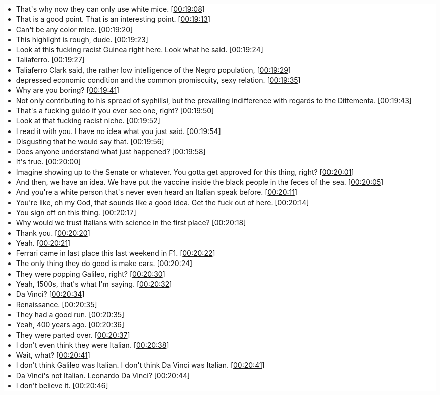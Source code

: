 *  That's why now they can only use white mice. [[00:19:08](https://www.youtube.com/watch?v=4All-nt4Yzg&t=1148.72s)]
*  That is a good point. That is an interesting point. [[00:19:13](https://www.youtube.com/watch?v=4All-nt4Yzg&t=1153.3600000000001s)]
*  Can't be any color mice. [[00:19:20](https://www.youtube.com/watch?v=4All-nt4Yzg&t=1160.0800000000002s)]
*  This highlight is rough, dude. [[00:19:23](https://www.youtube.com/watch?v=4All-nt4Yzg&t=1163.6000000000001s)]
*  Look at this fucking racist Guinea right here. Look what he said. [[00:19:24](https://www.youtube.com/watch?v=4All-nt4Yzg&t=1164.64s)]
*  Taliaferro. [[00:19:27](https://www.youtube.com/watch?v=4All-nt4Yzg&t=1167.8400000000001s)]
*  Taliaferro Clark said, the rather low intelligence of the Negro population, [[00:19:29](https://www.youtube.com/watch?v=4All-nt4Yzg&t=1169.04s)]
*  depressed economic condition and the common promiscuity, sexy relation. [[00:19:35](https://www.youtube.com/watch?v=4All-nt4Yzg&t=1175.04s)]
*  Why are you boring? [[00:19:41](https://www.youtube.com/watch?v=4All-nt4Yzg&t=1181.2s)]
*  Not only contributing to his spread of syphilisi, but the prevailing indifference with regards to the Dittementa. [[00:19:43](https://www.youtube.com/watch?v=4All-nt4Yzg&t=1183.2s)]
*  That's a fucking guido if you ever see one, right? [[00:19:50](https://www.youtube.com/watch?v=4All-nt4Yzg&t=1190.48s)]
*  Look at that fucking racist niche. [[00:19:52](https://www.youtube.com/watch?v=4All-nt4Yzg&t=1192.96s)]
*  I read it with you. I have no idea what you just said. [[00:19:54](https://www.youtube.com/watch?v=4All-nt4Yzg&t=1194.96s)]
*  Disgusting that he would say that. [[00:19:56](https://www.youtube.com/watch?v=4All-nt4Yzg&t=1196.96s)]
*  Does anyone understand what just happened? [[00:19:58](https://www.youtube.com/watch?v=4All-nt4Yzg&t=1198.4s)]
*  It's true. [[00:20:00](https://www.youtube.com/watch?v=4All-nt4Yzg&t=1200.4s)]
*  Imagine showing up to the Senate or whatever. You gotta get approved for this thing, right? [[00:20:01](https://www.youtube.com/watch?v=4All-nt4Yzg&t=1201.92s)]
*  And then, we have an idea. We have put the vaccine inside the black people in the feces of the sea. [[00:20:05](https://www.youtube.com/watch?v=4All-nt4Yzg&t=1205.44s)]
*  And you're a white person that's never even heard an Italian speak before. [[00:20:11](https://www.youtube.com/watch?v=4All-nt4Yzg&t=1211.1200000000001s)]
*  You're like, oh my God, that sounds like a good idea. Get the fuck out of here. [[00:20:14](https://www.youtube.com/watch?v=4All-nt4Yzg&t=1214.4s)]
*  You sign off on this thing. [[00:20:17](https://www.youtube.com/watch?v=4All-nt4Yzg&t=1217.68s)]
*  Why would we trust Italians with science in the first place? [[00:20:18](https://www.youtube.com/watch?v=4All-nt4Yzg&t=1218.72s)]
*  Thank you. [[00:20:20](https://www.youtube.com/watch?v=4All-nt4Yzg&t=1220.96s)]
*  Yeah. [[00:20:21](https://www.youtube.com/watch?v=4All-nt4Yzg&t=1221.76s)]
*  Ferrari came in last place this last weekend in F1. [[00:20:22](https://www.youtube.com/watch?v=4All-nt4Yzg&t=1222.16s)]
*  The only thing they do good is make cars. [[00:20:24](https://www.youtube.com/watch?v=4All-nt4Yzg&t=1224.96s)]
*  They were popping Galileo, right? [[00:20:30](https://www.youtube.com/watch?v=4All-nt4Yzg&t=1230.72s)]
*  Yeah, 1500s, that's what I'm saying. [[00:20:32](https://www.youtube.com/watch?v=4All-nt4Yzg&t=1232.8000000000002s)]
*  Da Vinci? [[00:20:34](https://www.youtube.com/watch?v=4All-nt4Yzg&t=1234.5600000000002s)]
*  Renaissance. [[00:20:35](https://www.youtube.com/watch?v=4All-nt4Yzg&t=1235.0400000000002s)]
*  They had a good run. [[00:20:35](https://www.youtube.com/watch?v=4All-nt4Yzg&t=1235.92s)]
*  Yeah, 400 years ago. [[00:20:36](https://www.youtube.com/watch?v=4All-nt4Yzg&t=1236.72s)]
*  They were parted over. [[00:20:37](https://www.youtube.com/watch?v=4All-nt4Yzg&t=1237.8400000000001s)]
*  I don't even think they were Italian. [[00:20:38](https://www.youtube.com/watch?v=4All-nt4Yzg&t=1238.8000000000002s)]
*  Wait, what? [[00:20:41](https://www.youtube.com/watch?v=4All-nt4Yzg&t=1241.0400000000002s)]
*  I don't think Galileo was Italian. I don't think Da Vinci was Italian. [[00:20:41](https://www.youtube.com/watch?v=4All-nt4Yzg&t=1241.7600000000002s)]
*  Da Vinci's not Italian. Leonardo Da Vinci? [[00:20:44](https://www.youtube.com/watch?v=4All-nt4Yzg&t=1244.16s)]
*  I don't believe it. [[00:20:46](https://www.youtube.com/watch?v=4All-nt4Yzg&t=1246.96s)]